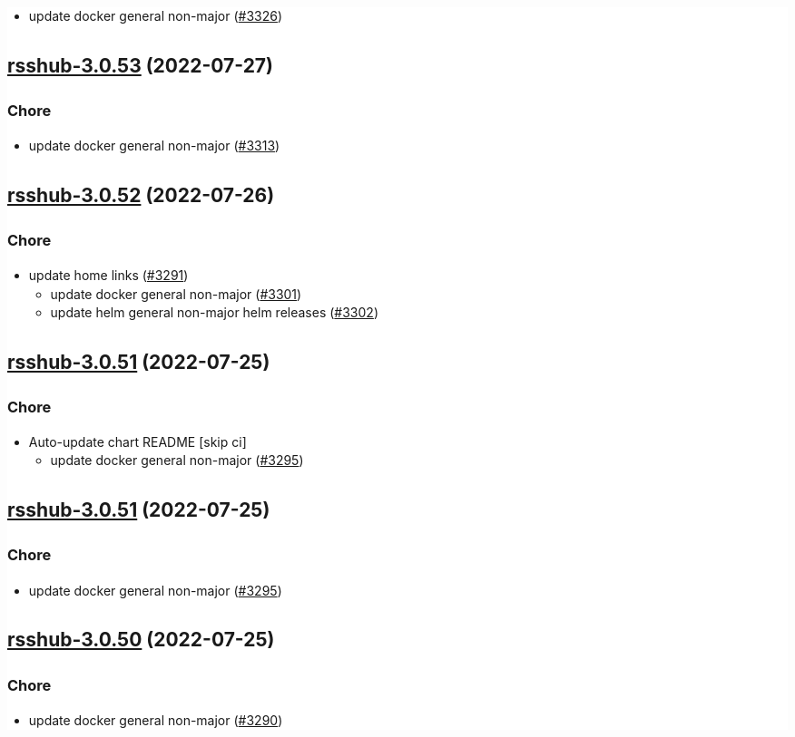 - update docker general non-major ([#3326](https://github.com/truecharts/apps/issues/3326))




## [rsshub-3.0.53](https://github.com/truecharts/apps/compare/rsshub-3.0.52...rsshub-3.0.53) (2022-07-27)

### Chore

- update docker general non-major ([#3313](https://github.com/truecharts/apps/issues/3313))




## [rsshub-3.0.52](https://github.com/truecharts/apps/compare/rsshub-3.0.51...rsshub-3.0.52) (2022-07-26)

### Chore

- update home links ([#3291](https://github.com/truecharts/apps/issues/3291))
  - update docker general non-major ([#3301](https://github.com/truecharts/apps/issues/3301))
  - update helm general non-major helm releases ([#3302](https://github.com/truecharts/apps/issues/3302))




## [rsshub-3.0.51](https://github.com/truecharts/apps/compare/rsshub-3.0.50...rsshub-3.0.51) (2022-07-25)

### Chore

- Auto-update chart README [skip ci]
  - update docker general non-major ([#3295](https://github.com/truecharts/apps/issues/3295))




## [rsshub-3.0.51](https://github.com/truecharts/apps/compare/rsshub-3.0.50...rsshub-3.0.51) (2022-07-25)

### Chore

- update docker general non-major ([#3295](https://github.com/truecharts/apps/issues/3295))




## [rsshub-3.0.50](https://github.com/truecharts/apps/compare/rsshub-3.0.49...rsshub-3.0.50) (2022-07-25)

### Chore

- update docker general non-major ([#3290](https://github.com/truecharts/apps/issues/3290))
